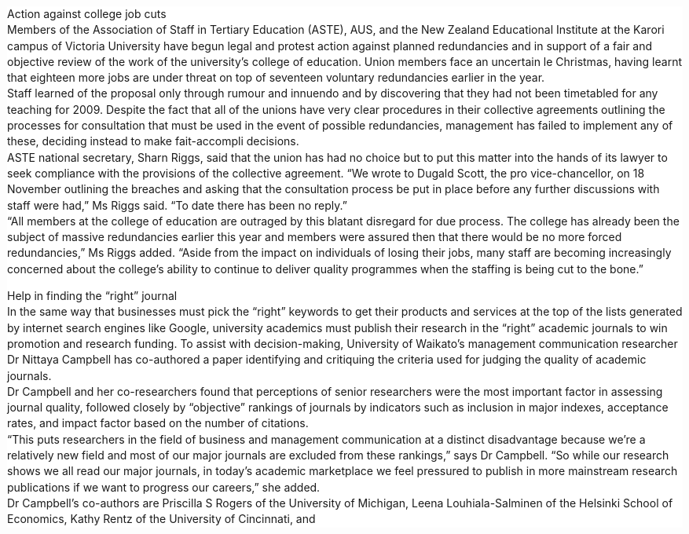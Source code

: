 <p>Action
against college job cuts<br>Members of the Association of
Staff in Tertiary Education (ASTE), AUS, and the New Zealand
Educational Institute at the Karori campus of Victoria
University have begun legal and protest action against
planned redundancies and in support of a fair and objective
review of the work of the university’s college of
education. Union members face an uncertain le
Christmas, having learnt that eighteen more jobs are under
threat on top of seventeen voluntary redundancies earlier in
the year.<br>Staff learned of the proposal only through
rumour and innuendo and by discovering that they had not
been timetabled for any teaching for 2009. Despite the fact
that all of the unions have very clear procedures in their
collective agreements outlining the processes for
consultation that must be used in the event of possible
redundancies, management has failed to implement any of
these, deciding instead to make fait-accompli
decisions.<br>ASTE national secretary, Sharn Riggs, said
that the union has had no choice but to put this matter into
the hands of its lawyer to seek compliance with the
provisions of the collective agreement. “We wrote to
Dugald Scott, the pro vice-chancellor, on 18 November
outlining the breaches and asking that the consultation
process be put in place before any further discussions with
staff were had,” Ms Riggs said. “To date there has been
no reply.”<br>“All members at the college of education
are outraged by this blatant disregard for due process. The
college has already been the subject of massive redundancies
earlier this year and members were assured then that there
would be no more forced redundancies,” Ms Riggs added.
“Aside from the impact on individuals of losing their
jobs, many staff are becoming increasingly concerned about
the college’s ability to continue to deliver quality
programmes when the staffing is being cut to the
bone.”</p>

<p>Help in finding the “right” journal<br>In the
same way that businesses must pick the “right” keywords
to get their products and services at the top of the lists
generated by internet search engines like Google, university
academics must publish their research in the “right”
academic journals to win promotion and research funding. To
assist with decision-making, University of Waikato’s
management communication researcher Dr Nittaya Campbell has
co-authored a paper identifying and critiquing the criteria
used for judging the quality of academic journals.<br>Dr
Campbell and her co-researchers found that perceptions of
senior researchers were the most important factor in
assessing journal quality, followed closely by
“objective” rankings of journals by indicators such as
inclusion in major indexes, acceptance rates, and impact
factor based on the number of citations.<br>“This puts
researchers in the field of business and management
communication at a distinct disadvantage because we’re a
relatively new field and most of our major journals are
excluded from these rankings,” says Dr Campbell. “So
while our research shows we all read our major journals, in
today’s academic marketplace we feel pressured to publish
in more mainstream research publications if we want to
progress our careers,” she added.<br>Dr Campbell’s
co-authors are Priscilla S Rogers of the University of
Michigan, Leena Louhiala-Salminen of the Helsinki School of
Economics, Kathy Rentz of the University of Cincinnati, and